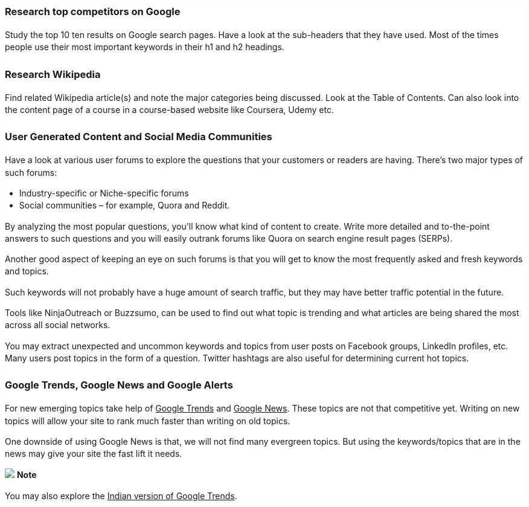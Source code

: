 ### Research top competitors on Google 

Study the top 10 ten results on Google search pages. Have a look at the sub-headers that they have used. Most of the times people use their most important keywords in their h1 and h2 headings. 

### Research Wikipedia

Find related Wikipedia article(s) and note the major categories being discussed. Look at the Table of Contents. Can also look into the content page of a course in a course-based website like Coursera, Udemy etc. 

### User Generated Content and Social Media Communities

Have a look at various user forums to explore the questions that your customers or readers are having.  There’s two major types of such forums:

* Industry-specific or Niche-specific forums
* Social communities – for example, Quora and Reddit.

By analyzing the most popular questions, you'll know what kind of content to create. Write more detailed and to-the-point answers to such questions and you will easily outrank forums like Quora on search engine result pages (SERPs). 

Another good aspect of keeping an eye on such forums is that you will get to know the most frequently asked and fresh keywords and topics. 

Such keywords will not probably have a huge amount of search traffic, but they may have better traffic potential in the future.

Tools like NinjaOutreach or Buzzsumo, can be used to find out what topic is trending and what articles are being shared the most across all social networks. 

You may extract unexpected and uncommon keywords and topics from user posts on Facebook groups, LinkedIn profiles, etc. Many users post topics in the form of a question. Twitter hashtags are also useful for determining current hot topics.

### Google Trends, Google News and Google Alerts

For new emerging topics take help of <a href="https://trends.google.com/trends/explore" target="_blank" title="Keyword Research Tools" class="mak-link">Google Trends</a> and <a href="https://news.google.com/" target="_blank" title="Keyword Research Tools" class="mak-link">Google News</a>. These topics are not that competitive yet. Writing on new topics will allow your site to rank much faster than writing on old topics. 

One downside of using Google News is that, we will not find many evergreen topics. But using the keywords/topics that are in the news may give your site the fast lift it needs. 

<div class="toc-mak">
  <img src="../../../images/pencil.png">
  <b>Note</b><br>

You may also explore the <a href="https://trends.google.com/trends/?geo=IN" target="_blank" title="Keyword Research Tools" class="mak-link">Indian version of Google Trends</a>.
</div> 
